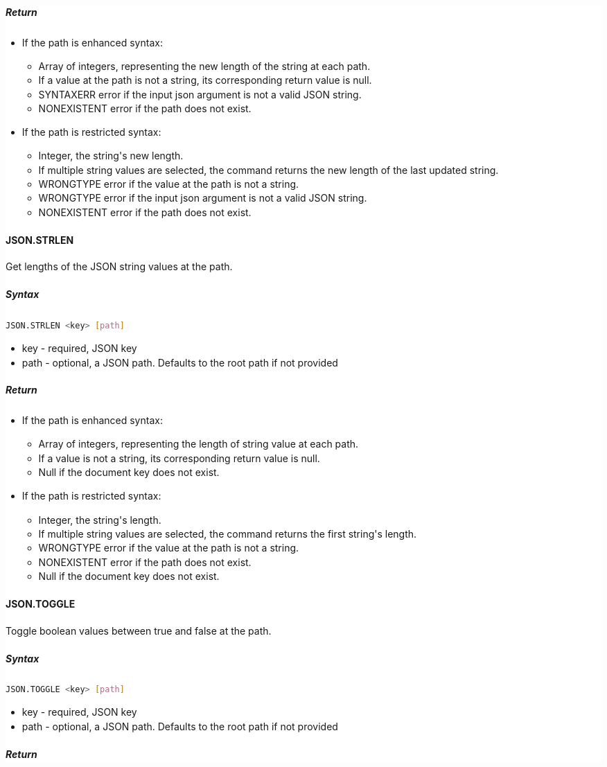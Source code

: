 ##### Return

* If the path is enhanced syntax:
    * Array of integers, representing the new length of the string at each path.
    * If a value at the path is not a string, its corresponding return value is null.
    * SYNTAXERR error if the input json argument is not a valid JSON string.
    * NONEXISTENT error if the path does not exist.

* If the path is restricted syntax:
    * Integer, the string's new length.
    * If multiple string values are selected, the command returns the new length of the last updated string.
    * WRONGTYPE error if the value at the path is not a string.
    * WRONGTYPE error if the input json argument is not a valid JSON string.
    * NONEXISTENT error if the path does not exist.

#### JSON.STRLEN 

Get lengths of the JSON string values at the path.

##### Syntax

```bash
JSON.STRLEN <key> [path]
```

* key - required, JSON key
* path - optional, a JSON path. Defaults to the root path if not provided

##### Return

* If the path is enhanced syntax:
    * Array of integers, representing the length of string value at each path.
    * If a value is not a string, its corresponding return value is null.
    * Null if the document key does not exist.

* If the path is restricted syntax:
    * Integer, the string's length.
    * If multiple string values are selected, the command returns the first string's length.
    * WRONGTYPE error if the value at the path is not a string.
    * NONEXISTENT error if the path does not exist.
    * Null if the document key does not exist.

#### JSON.TOGGLE 

Toggle boolean values between true and false at the path.

##### Syntax

```bash
JSON.TOGGLE <key> [path]
```

* key - required, JSON key
* path - optional, a JSON path. Defaults to the root path if not provided

##### Return
